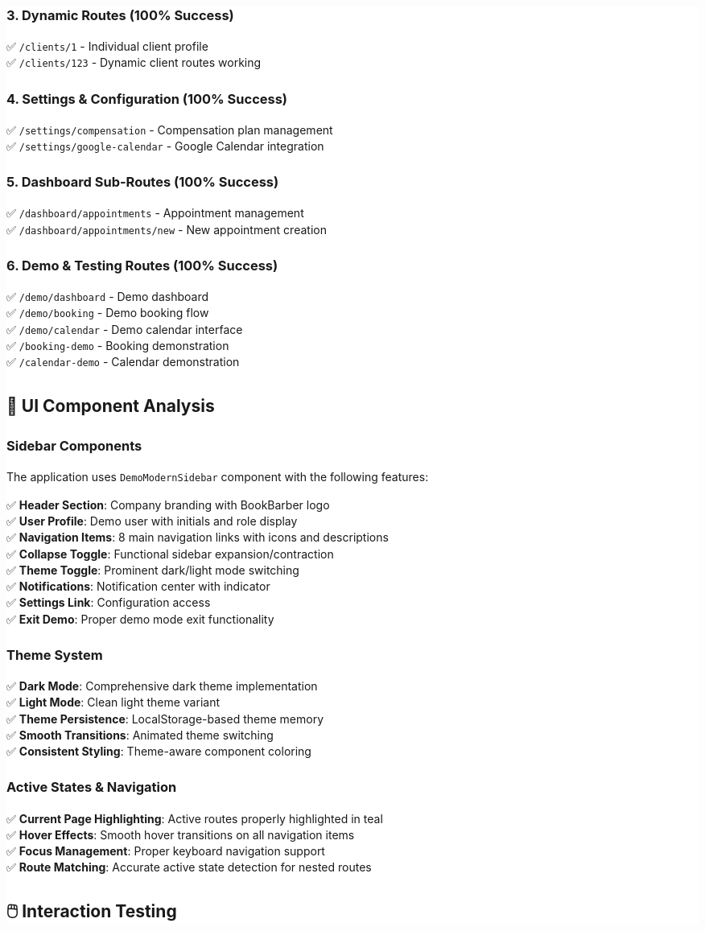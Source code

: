 ### 3. Dynamic Routes (100% Success)
✅ `/clients/1` - Individual client profile  
✅ `/clients/123` - Dynamic client routes working  

### 4. Settings & Configuration (100% Success)
✅ `/settings/compensation` - Compensation plan management  
✅ `/settings/google-calendar` - Google Calendar integration  

### 5. Dashboard Sub-Routes (100% Success)
✅ `/dashboard/appointments` - Appointment management  
✅ `/dashboard/appointments/new` - New appointment creation  

### 6. Demo & Testing Routes (100% Success)
✅ `/demo/dashboard` - Demo dashboard  
✅ `/demo/booking` - Demo booking flow  
✅ `/demo/calendar` - Demo calendar interface  
✅ `/booking-demo` - Booking demonstration  
✅ `/calendar-demo` - Calendar demonstration  

## 🎨 UI Component Analysis

### Sidebar Components
The application uses `DemoModernSidebar` component with the following features:

✅ **Header Section**: Company branding with BookBarber logo  
✅ **User Profile**: Demo user with initials and role display  
✅ **Navigation Items**: 8 main navigation links with icons and descriptions  
✅ **Collapse Toggle**: Functional sidebar expansion/contraction  
✅ **Theme Toggle**: Prominent dark/light mode switching  
✅ **Notifications**: Notification center with indicator  
✅ **Settings Link**: Configuration access  
✅ **Exit Demo**: Proper demo mode exit functionality  

### Theme System
✅ **Dark Mode**: Comprehensive dark theme implementation  
✅ **Light Mode**: Clean light theme variant  
✅ **Theme Persistence**: LocalStorage-based theme memory  
✅ **Smooth Transitions**: Animated theme switching  
✅ **Consistent Styling**: Theme-aware component coloring  

### Active States & Navigation
✅ **Current Page Highlighting**: Active routes properly highlighted in teal  
✅ **Hover Effects**: Smooth hover transitions on all navigation items  
✅ **Focus Management**: Proper keyboard navigation support  
✅ **Route Matching**: Accurate active state detection for nested routes  

## 🖱️ Interaction Testing
